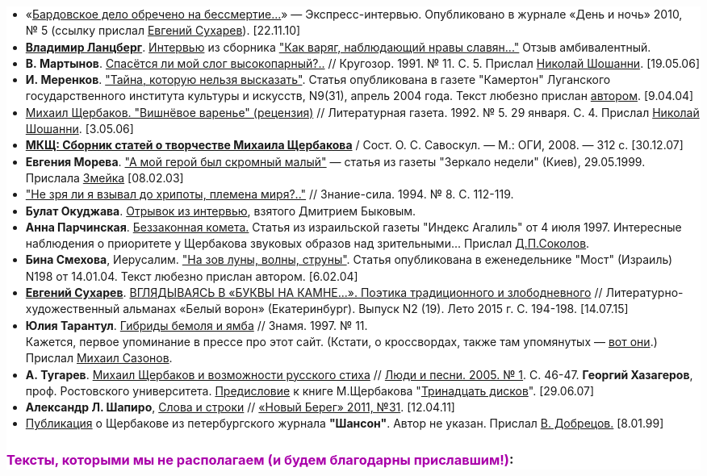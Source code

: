   - &laquo;[Бардовское дело обречено на бессмертие...](http://magazines.russ.ru/din/2010/5/ki39.html)&raquo; &mdash; Экспресс-интервью. Опубликовано в журнале
  &laquo;День и ночь&raquo; 2010, &#8470;&nbsp;5 (ссылку прислал [Евгений Сухарев](mailto:zhenuraname@yandex.ru)). <span class="datum">[22.11.10]</span>
- [**Владимир Ланцберг**](http://www.bards.ru/Lancberg/index.htm). [Интервью](FOM/patr.html) из сборника ["Как варяг, наблюдающий нравы славян..."](FOM/index.html) Отзыв амбивалентный. 
- **В.&nbsp;Mapтынoв**. [Спасётся ли мой слог высокопарный?..](Praises/krugozor.html) // Кругозор. 1991. &#8470;&nbsp;11. С.&nbsp;5. Прислал [Николай Шошанни](mailto:shoshanni@bigmir.net). <span class="datum">[19.05.06]</span>  
- **И.&nbsp;Меренков**. ["Тайна, которую нельзя высказать"](Praises/merenkov.html). Статья опубликована в газете "Камертон" Луганского государственного института культуры и искусств, N9(31), апрель 2004 года. Текст любезно прислан [автором](mailto:ignat_m@ukr.net). <span class="datum">[9.04.04]</span>
- [Михаил Щербаков. "Bишнёвое варенье" (рецензия)](Praises/lit_gaz.html) // Литературная газета. 1992. &#8470;&nbsp;5. 29 января. С.&nbsp;4. Прислал [Николай Шошанни](mailto:shoshanni@bigmir.net). <span class="datum">[3.05.06]</span></li>
- [**МКЩ: Сборник статей о творчестве Михаила Щербакова**](Praises/mksch.html) / Сост. О.&nbsp;C.&nbsp;Савоскул. &mdash; М.: ОГИ, 2008. &mdash; 312 с. <span class="datum">[30.12.07]</span> </li>
- **Евгения Морева**. ["А мой герой был скромный малый"](Praises/moygeroy.html) &mdash; статья из газеты "Зеркало недели" (Киев), 29.05.1999. Прислала [Змейка](mailto:zmeyka-lm@narod.ru) <span class="datum"> [08.02.03]</span>  
- ["Не зря ли я взывал до хрипоты, племена миpя?.."](FOM/znanie.html) // Знaние-сила. 1994. &#8470;&nbsp;8. С.&nbsp;112-119. 
- **Булат Окуджава**. [Отрывок из интервью](Praises/bo.html), взятого Дмитрием Быковым. 
- **Анна Парчинская**. [Беззаконная комета.](Praises/parchins.html) Статья из израильской газеты "Индекс Агалиль" от 4 июля 1997. Интересные наблюдения о приоритете у Щербакова звуковых образов над зрительными... Прислал [Д.П.Соколов](mailto:dima@dsokolov.dnttm.rssi.ru). 
- **Бина Смехова**, Иерусалим. ["На зов луны, волны, струны"](Praises/binas.html). Статья опубликована в еженедельнике "Мост" (Израиль) N198 от 14.01.04. Текст любезно прислан автором. <span class="datum">[6.02.04]</span> 
- [**Евгений Сухарев**](mailto:yevgsukharev59@yandex.com). [ВГЛЯДЫВАЯСЬ В &laquo;БУКВЫ НА КАМНЕ...&raquo;. Поэтика традиционного и злободневного](Praises/cyxapeb3.html) //  Литературно-художественный альманах &laquo;Белый ворон&raquo; (Екатеринбург). Выпуск N2 (19). Лето 2015&nbsp;г. С.&nbsp;194-198. <span class="datum">[14.07.15]</span>
- **Юлия Тарантул**. [Гибриды бемоля и ямба](Praises/tarantul.html) // Знамя. 1997. &#8470;&nbsp;11. \
Кажется, первое упоминание в прессе про этот сайт. (Кстати, о кроссвордах, также там упомянутых &mdash; [вот они](fans/krossvord.html).) Прислал [Михаил Сазонов](mailto:MSazonov@CompuServe.com). 
- **А.&nbsp;Тугарев**. [Михаил Щербаков и возможности русского стиха](Praises/tugarev.html) // [Люди и песни. 2005. &#8470;&nbsp;1](http://ludi-pesni.ru/pagsect-7.html). С.&nbsp;46-47. **Георгий Хазагеров**, проф. Ростовского университета. [Предисловие](Praises/xazagpre.html) к книге М.Щербакова "[Тринадцать дисков](Books/13d.html)". <span class="datum">[29.06.07]</span> 
- **Александр Л. Шапиро**, [Слова и строки](Praises/shapiro.html) // [&laquo;Новый Берег&raquo; 2011, &#8470;31](http://magazines.russ.ru/bereg/2011/31/). <span class="datum">[12.04.11]</span>
- [Публикация](Praises/spb-shanson.html) о Щербакове из петербургского журнала **"Шансон"**. Автор не указан. Прислал [В.&nbsp;Добрецов.](mailto:vd@KD3074.spb.edu) <span class="datum">[8.01.99]</span> 

<a name="notext"> </a>

### <span style="color: #aa00aa">Тексты, которыми мы не располагаем (и будем благодарны приславшим!)</span>:
